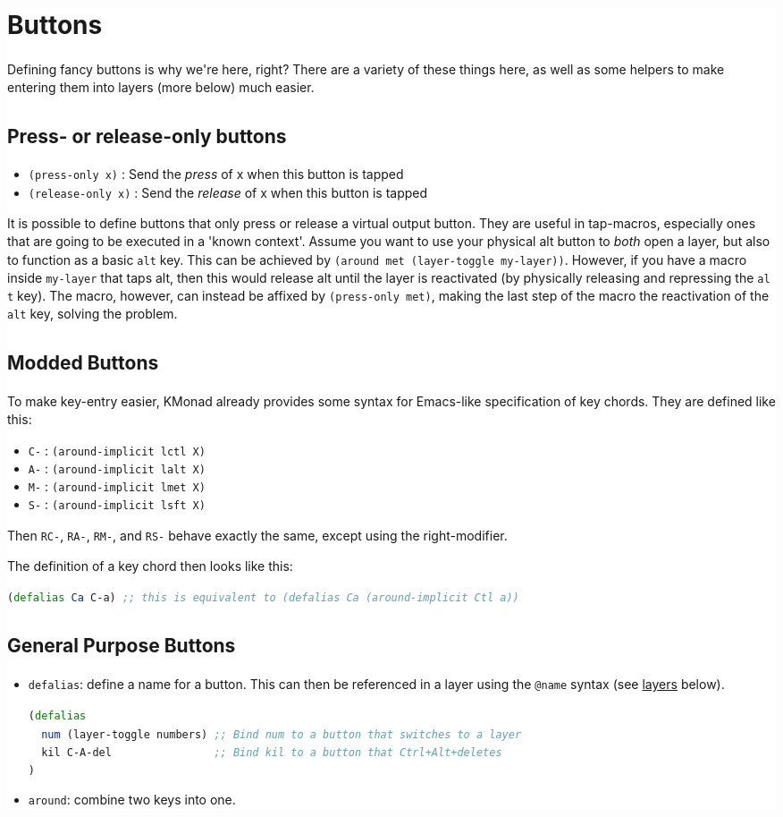 # Buttons

Defining fancy buttons is why we're here, right? There are a variety of
these things here, as well as some helpers to make entering them into
layers (more below) much easier.

## Press- or release-only buttons

- `(press-only x)` : Send the *press* of x when this button is tapped
- `(release-only x)` : Send the *release* of x when this button is tapped

It is possible to define buttons that only press or release a virtual output
button. They are useful in tap-macros, especially ones that are going to be
executed in a 'known context'. Assume you want to use your physical alt button
to *both* open a layer, but also to function as a basic `alt` key. This can be
achieved by `(around met (layer-toggle my-layer))`. However, if you have a macro
inside `my-layer` that taps alt, then this would release alt until the layer is
reactivated (by physically releasing and repressing the `alt` key). The macro,
however, can instead be affixed by `(press-only met)`, making the last step of
the macro the reactivation of the `alt` key, solving the problem.

## Modded Buttons

To make key-entry easier, KMonad already provides some syntax for
Emacs-like specification of key chords. They are defined like this:

  - `C-` : `(around-implicit lctl X)`
  - `A-` : `(around-implicit lalt X)`
  - `M-` : `(around-implicit lmet X)`
  - `S-` : `(around-implicit lsft X)`

Then `RC-`, `RA-`, `RM-`, and `RS-` behave exactly the same, except
using the right-modifier.

The definition of a key chord then looks like this:

```clojure
(defalias Ca C-a) ;; this is equivalent to (defalias Ca (around-implicit Ctl a))
```

## General Purpose Buttons

+ `defalias`: define a name for a button. This can then be referenced in
  a layer using the `@name` syntax (see [layers](#layers) below).

  ```clojure
  (defalias
    num (layer-toggle numbers) ;; Bind num to a button that switches to a layer
    kil C-A-del                ;; Bind kil to a button that Ctrl+Alt+deletes
  )
  ```

+ `around`: combine two keys into one.
